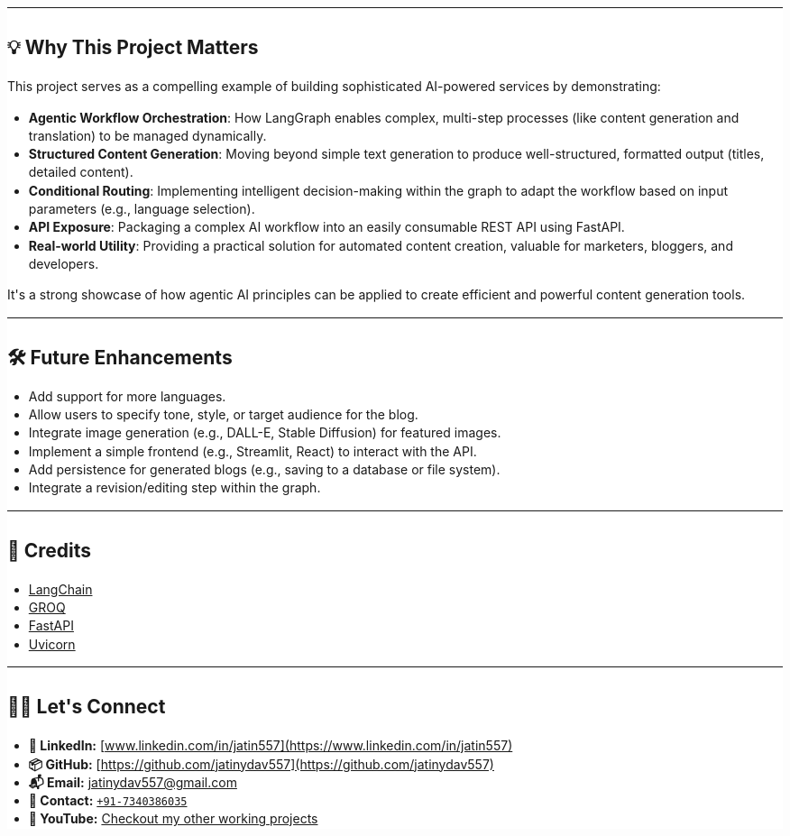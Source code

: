 -----

## 💡 Why This Project Matters

This project serves as a compelling example of building sophisticated AI-powered services by demonstrating:

  * **Agentic Workflow Orchestration**: How LangGraph enables complex, multi-step processes (like content generation and translation) to be managed dynamically.
  * **Structured Content Generation**: Moving beyond simple text generation to produce well-structured, formatted output (titles, detailed content).
  * **Conditional Routing**: Implementing intelligent decision-making within the graph to adapt the workflow based on input parameters (e.g., language selection).
  * **API Exposure**: Packaging a complex AI workflow into an easily consumable REST API using FastAPI.
  * **Real-world Utility**: Providing a practical solution for automated content creation, valuable for marketers, bloggers, and developers.

It's a strong showcase of how agentic AI principles can be applied to create efficient and powerful content generation tools.

-----

## 🛠️ Future Enhancements

  * Add support for more languages.
  * Allow users to specify tone, style, or target audience for the blog.
  * Integrate image generation (e.g., DALL-E, Stable Diffusion) for featured images.
  * Implement a simple frontend (e.g., Streamlit, React) to interact with the API.
  * Add persistence for generated blogs (e.g., saving to a database or file system).
  * Integrate a revision/editing step within the graph.

-----

## 🤝 Credits

  * [LangChain](https://www.langchain.com/)
  * [GROQ](https://groq.com/)
  * [FastAPI](https://fastapi.tiangolo.com/)
  * [Uvicorn](https://www.uvicorn.org/)

-----

## 🙋‍♂️ Let's Connect

* **💼 LinkedIn:** [www.linkedin.com/in/jatin557](https://www.linkedin.com/in/jatin557)
* **📦 GitHub:** [https://github.com/jatinydav557](https://github.com/jatinydav557)
* **📬 Email:** [jatinydav557@gmail.com](mailto:jatinydav557@gmail.com)
* **📱 Contact:** [`+91-7340386035`](tel:+917340386035)
* **🎥 YouTube:** [Checkout my other working projects](https://www.youtube.com/@jatinML/playlists)
